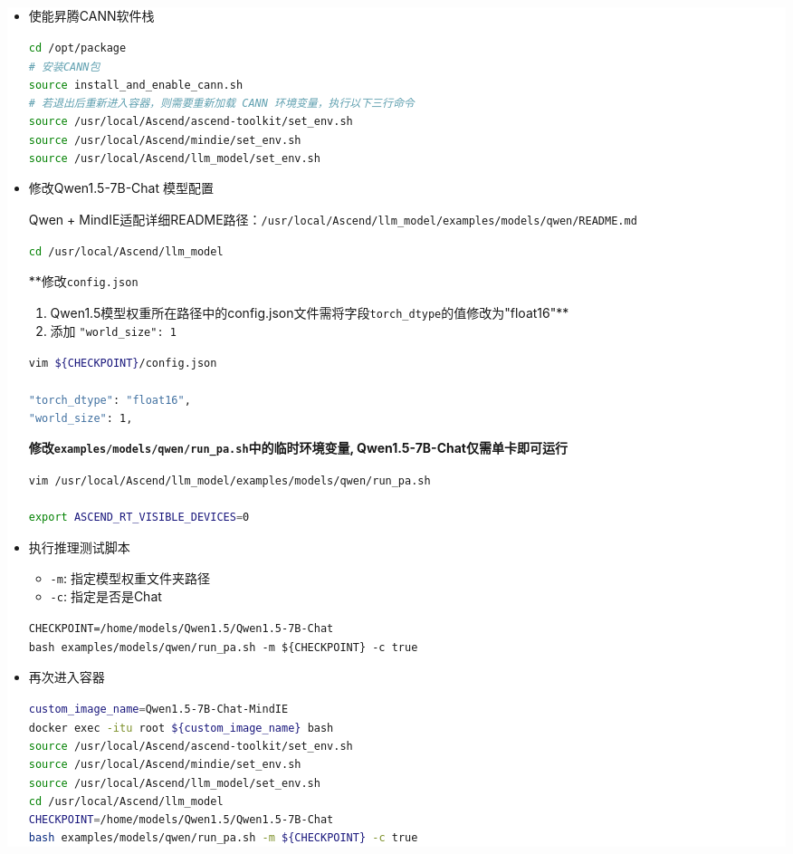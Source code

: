 
 - 使能昇腾CANN软件栈

   ```bash
   cd /opt/package
   # 安装CANN包
   source install_and_enable_cann.sh
   # 若退出后重新进入容器，则需要重新加载 CANN 环境变量，执行以下三行命令
   source /usr/local/Ascend/ascend-toolkit/set_env.sh
   source /usr/local/Ascend/mindie/set_env.sh
   source /usr/local/Ascend/llm_model/set_env.sh
   ```


 - 修改Qwen1.5-7B-Chat 模型配置

   Qwen + MindIE适配详细README路径：`/usr/local/Ascend/llm_model/examples/models/qwen/README.md`

   ```bash
   cd /usr/local/Ascend/llm_model
   ```

   **修改`config.json`
    1. Qwen1.5模型权重所在路径中的config.json文件需将字段`torch_dtype`的值修改为"float16"**
    2. 添加 `"world_size": 1`

    ```bash
    vim ${CHECKPOINT}/config.json

    "torch_dtype": "float16",
    "world_size": 1,
    ```

    **修改`examples/models/qwen/run_pa.sh`中的临时环境变量, Qwen1.5-7B-Chat仅需单卡即可运行**

    ```bash
    vim /usr/local/Ascend/llm_model/examples/models/qwen/run_pa.sh

    export ASCEND_RT_VISIBLE_DEVICES=0
    ```


 - 执行推理测试脚本

    - `-m`: 指定模型权重文件夹路径
    - `-c`: 指定是否是Chat

    ```
    CHECKPOINT=/home/models/Qwen1.5/Qwen1.5-7B-Chat
    bash examples/models/qwen/run_pa.sh -m ${CHECKPOINT} -c true
    ```

 - 再次进入容器

    ```bash
    custom_image_name=Qwen1.5-7B-Chat-MindIE
    docker exec -itu root ${custom_image_name} bash
    source /usr/local/Ascend/ascend-toolkit/set_env.sh
    source /usr/local/Ascend/mindie/set_env.sh
    source /usr/local/Ascend/llm_model/set_env.sh
    cd /usr/local/Ascend/llm_model
    CHECKPOINT=/home/models/Qwen1.5/Qwen1.5-7B-Chat
    bash examples/models/qwen/run_pa.sh -m ${CHECKPOINT} -c true
    ```
